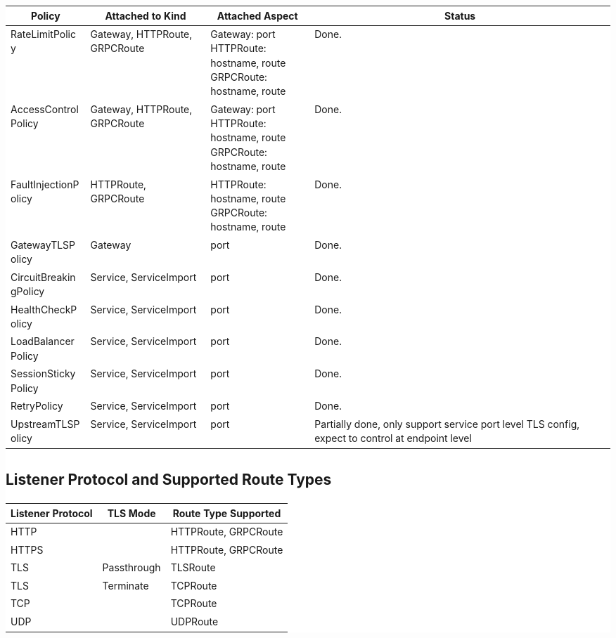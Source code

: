| Policy                | Attached to Kind              | Attached Aspect                                                               | Status                                                                                          |
| --------------------- | ----------------------------- | ----------------------------------------------------------------------------- | ----------------------------------------------------------------------------------------------- |
| RateLimitPolicy       | Gateway, HTTPRoute, GRPCRoute | Gateway: port<br/> HTTPRoute: hostname, route<br/> GRPCRoute: hostname, route | Done.                                                                                           |
| AccessControlPolicy   | Gateway, HTTPRoute, GRPCRoute | Gateway: port<br/> HTTPRoute: hostname, route<br/> GRPCRoute: hostname, route | Done.                                                                                           |
| FaultInjectionPolicy  | HTTPRoute, GRPCRoute          | HTTPRoute: hostname, route<br/> GRPCRoute: hostname, route                    | Done.                                                                                           |
| GatewayTLSPolicy      | Gateway                       | port                                                                          | Done.                                                                                           |
| CircuitBreakingPolicy | Service, ServiceImport        | port                                                                          | Done.                                                                                           |
| HealthCheckPolicy     | Service, ServiceImport        | port                                                                          | Done.                                                                                           |
| LoadBalancerPolicy    | Service, ServiceImport        | port                                                                          | Done.                                                                                           |
| SessionStickyPolicy   | Service, ServiceImport        | port                                                                          | Done.                                                                                           |
| RetryPolicy           | Service, ServiceImport        | port                                                                          | Done.                                                                                           |
| UpstreamTLSPolicy     | Service, ServiceImport        | port                                                                          | Partially done, only support service port level TLS config, expect to control at endpoint level |


## Listener Protocol and Supported Route Types

| Listener Protocol | TLS Mode    | Route Type Supported |
| ----------------- | ----------- | -------------------- |
| HTTP              |             | HTTPRoute, GRPCRoute |
| HTTPS             |             | HTTPRoute, GRPCRoute |
| TLS               | Passthrough | TLSRoute             |
| TLS               | Terminate   | TCPRoute             |
| TCP               |             | TCPRoute             |
| UDP               |             | UDPRoute             |